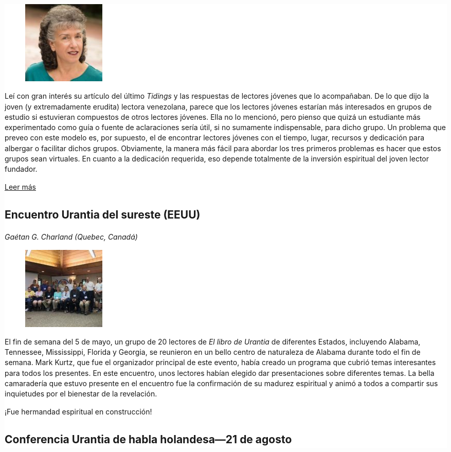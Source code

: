 <figure id="Figure_13" class="image urantiapedia image-style-align-left">
<img src="/image/article/IUA_Tidings/Cheryl-Glicker-150x150.jpg">
</figure>

Leí con gran interés su artículo del último _Tidings_ y las respuestas de lectores jóvenes que lo acompañaban. De lo que dijo la joven (y extremadamente erudita) lectora venezolana, parece que los lectores jóvenes estarían más interesados en grupos de estudio si estuvieran compuestos de otros lectores jóvenes. Ella no lo mencionó, pero pienso que quizá un estudiante más experimentado como guía o fuente de aclaraciones sería útil, si no sumamente indispensable, para dicho grupo. Un problema que preveo con este modelo es, por supuesto, el de encontrar lectores jóvenes con el tiempo, lugar, recursos y dedicación para albergar o facilitar dichos grupos. Obviamente, la manera más fácil para abordar los tres primeros problemas es hacer que estos grupos sean virtuales. En cuanto a la dedicación requerida, eso depende totalmente de la inversión espiritual del joven lector fundador.

[Leer más](/es/article/Cheryl_Glicker/young_readers_study_groups)
<br style="clear:both;"/>

## Encuentro Urantia del sureste (EEUU)

_Gaétan G. Charland (Quebec, Canadá)_

<figure id="Figure_14" class="image urantiapedia image-style-align-left">
<img src="/image/article/IUA_Tidings/Alabama-Gathering2-150x150.jpg">
</figure>

El fin de semana del 5 de mayo, un grupo de 20 lectores de _El libro de Urantia_ de diferentes Estados, incluyendo Alabama, Tennessee, Mississippi, Florida y Georgia, se reunieron en un bello centro de naturaleza de Alabama durante todo el fin de semana. Mark Kurtz, que fue el organizador principal de este evento, había creado un programa que cubrió temas interesantes para todos los presentes. En este encuentro, unos lectores habían elegido dar presentaciones sobre diferentes temas. La bella camaradería que estuvo presente en el encuentro fue la confirmación de su madurez espiritual y animó a todos a compartir sus inquietudes por el bienestar de la revelación.

¡Fue hermandad espiritual en construcción!
<br style="clear:both;"/>

## Conferencia Urantia de habla holandesa—21 de agosto
